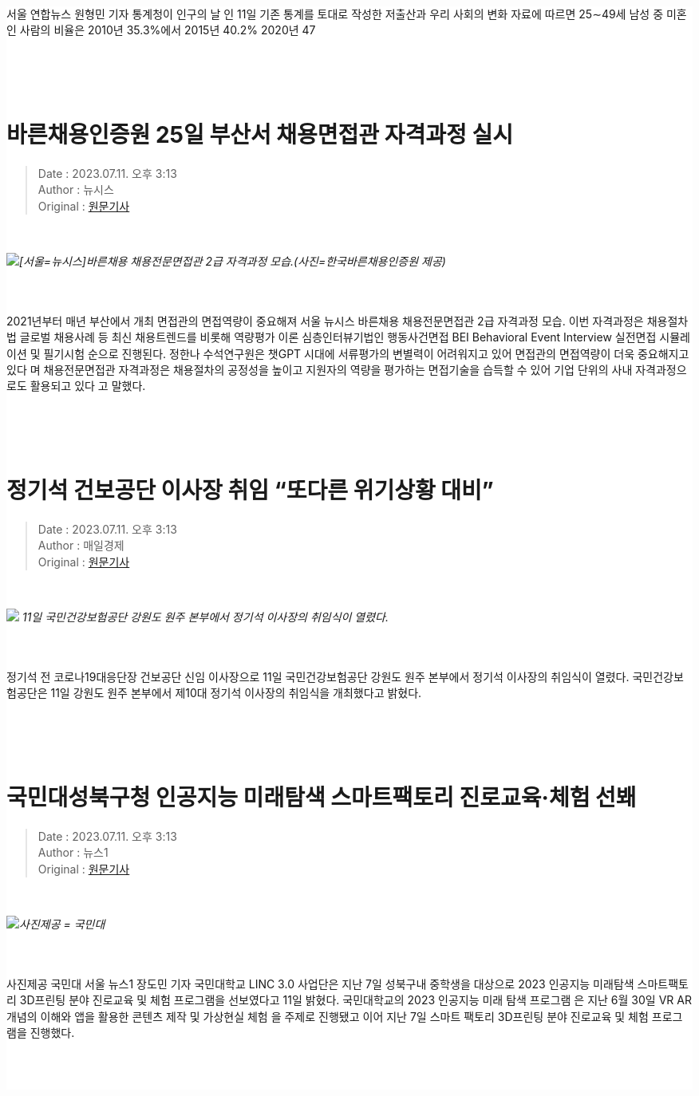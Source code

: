서울 연합뉴스 원형민 기자 통계청이 인구의 날 인 11일 기존 통계를 토대로 작성한 저출산과 우리 사회의 변화 자료에 따르면 25∼49세 남성 중 미혼인 사람의 비율은 2010년 35.3%에서 2015년 40.2% 2020년 47  
<br/><br/><br/>  

  
# 바른채용인증원 25일 부산서 채용면접관 자격과정 실시  
  
> Date : 2023.07.11. 오후 3:13  
> Author : 뉴시스  
> Original : [원문기사](https://n.news.naver.com/mnews/article/003/0011966287?sid=101)  
<br/>  
  
<img src="https://imgnews.pstatic.net/image/003/2023/07/11/NISI20230711_0001312387_web_20230711150324_20230711151304809.jpg?type=w647" id="img1"></img><em class="img_desc">[서울=뉴시스]바른채용 채용전문면접관 2급 자격과정 모습.(사진=한국바른채용인증원 제공)</em>  
<br/><br/>  
  
2021년부터 매년 부산에서 개최 면접관의 면접역량이 중요해져 서울 뉴시스 바른채용 채용전문면접관 2급 자격과정 모습.
이번 자격과정은 채용절차법 글로벌 채용사례 등 최신 채용트렌드를 비롯해 역량평가 이론 심층인터뷰기법인 행동사건면접 BEI Behavioral Event Interview 실전면접 시뮬레이션 및 필기시험 순으로 진행된다.
정한나 수석연구원은 챗GPT 시대에 서류평가의 변별력이 어려워지고 있어 면접관의 면접역량이 더욱 중요해지고 있다 며 채용전문면접관 자격과정은 채용절차의 공정성을 높이고 지원자의 역량을 평가하는 면접기술을 습득할 수 있어 기업 단위의 사내 자격과정으로도 활용되고 있다 고 말했다.  
<br/><br/><br/>  

  
# 정기석 건보공단 이사장 취임 “또다른 위기상황 대비”  
  
> Date : 2023.07.11. 오후 3:13  
> Author : 매일경제  
> Original : [원문기사](https://n.news.naver.com/mnews/article/009/0005156790?sid=101)  
<br/>  
  
<img src="https://imgnews.pstatic.net/image/009/2023/07/11/0005156790_001_20230711151301030.png?type=w647" id="img1"></img><em class="img_desc"> 11일 국민건강보험공단 강원도 원주 본부에서 정기석 이사장의 취임식이 열렸다.</em>  
<br/><br/>  
  
정기석 전 코로나19대응단장 건보공단 신임 이사장으로 11일 국민건강보험공단 강원도 원주 본부에서 정기석 이사장의 취임식이 열렸다.
국민건강보험공단은 11일 강원도 원주 본부에서 제10대 정기석 이사장의 취임식을 개최했다고 밝혔다.  
<br/><br/><br/>  

  
# 국민대성북구청 인공지능 미래탐색 스마트팩토리 진로교육·체험 선봬  
  
> Date : 2023.07.11. 오후 3:13  
> Author : 뉴스1  
> Original : [원문기사](https://n.news.naver.com/mnews/article/421/0006920646?sid=101)  
<br/>  
  
<img src="https://imgnews.pstatic.net/image/421/2023/07/11/0006920646_001_20230711151310542.jpg?type=w647" id="img1"></img><em class="img_desc">사진제공 = 국민대</em>  
<br/><br/>  
  
사진제공 국민대 서울 뉴스1 장도민 기자 국민대학교 LINC 3.0 사업단은 지난 7일 성북구내 중학생을 대상으로 2023 인공지능 미래탐색 스마트팩토리 3D프린팅 분야 진로교육 및 체험 프로그램을 선보였다고 11일 밝혔다.
국민대학교의 2023 인공지능 미래 탐색 프로그램 은 지난 6월 30일 VR AR 개념의 이해와 앱을 활용한 콘텐츠 제작 및 가상현실 체험 을 주제로 진행됐고 이어 지난 7일 스마트 팩토리 3D프린팅 분야 진로교육 및 체험 프로그램을 진행했다.  
<br/><br/><br/>  

